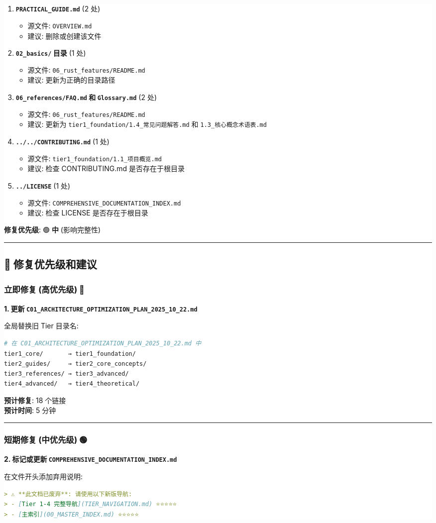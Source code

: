 1. **`PRACTICAL_GUIDE.md`** (2 处)
   - 源文件: `OVERVIEW.md`
   - 建议: 删除或创建该文件

2. **`02_basics/` 目录** (1 处)
   - 源文件: `06_rust_features/README.md`
   - 建议: 更新为正确的目录路径

3. **`06_references/FAQ.md` 和 `Glossary.md`** (2 处)
   - 源文件: `06_rust_features/README.md`
   - 建议: 更新为 `tier1_foundation/1.4_常见问题解答.md` 和 `1.3_核心概念术语表.md`

4. **`../../CONTRIBUTING.md`** (1 处)
   - 源文件: `tier1_foundation/1.1_项目概览.md`
   - 建议: 检查 CONTRIBUTING.md 是否存在于根目录

5. **`../LICENSE`** (1 处)
   - 源文件: `COMPREHENSIVE_DOCUMENTATION_INDEX.md`
   - 建议: 检查 LICENSE 是否存在于根目录

**修复优先级**: 🟢 **中** (影响完整性)

---

## 🎯 修复优先级和建议

### 立即修复 (高优先级) 🔴

**1. 更新 `C01_ARCHITECTURE_OPTIMIZATION_PLAN_2025_10_22.md`**

全局替换旧 Tier 目录名:

```bash
# 在 C01_ARCHITECTURE_OPTIMIZATION_PLAN_2025_10_22.md 中
tier1_core/       → tier1_foundation/
tier2_guides/     → tier2_core_concepts/
tier3_references/ → tier3_advanced/
tier4_advanced/   → tier4_theoretical/
```

**预计修复**: 18 个链接  
**预计时间**: 5 分钟

---

### 短期修复 (中优先级) 🟢

**2. 标记或更新 `COMPREHENSIVE_DOCUMENTATION_INDEX.md`**

在文件开头添加弃用说明:

```markdown
> ⚠️ **此文档已废弃**: 请使用以下新版导航:
> - [Tier 1-4 完整导航](TIER_NAVIGATION.md) ⭐⭐⭐⭐⭐
> - [主索引](00_MASTER_INDEX.md) ⭐⭐⭐⭐⭐
```
